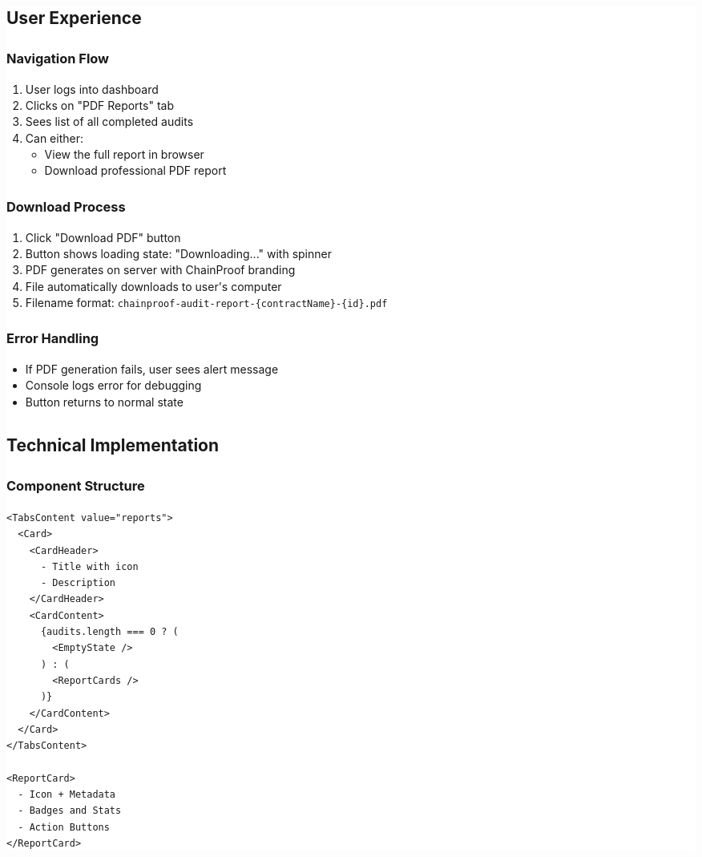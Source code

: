 ## User Experience

### Navigation Flow
1. User logs into dashboard
2. Clicks on "PDF Reports" tab
3. Sees list of all completed audits
4. Can either:
   - View the full report in browser
   - Download professional PDF report

### Download Process
1. Click "Download PDF" button
2. Button shows loading state: "Downloading..." with spinner
3. PDF generates on server with ChainProof branding
4. File automatically downloads to user's computer
5. Filename format: `chainproof-audit-report-{contractName}-{id}.pdf`

### Error Handling
- If PDF generation fails, user sees alert message
- Console logs error for debugging
- Button returns to normal state

## Technical Implementation

### Component Structure
```tsx
<TabsContent value="reports">
  <Card>
    <CardHeader>
      - Title with icon
      - Description
    </CardHeader>
    <CardContent>
      {audits.length === 0 ? (
        <EmptyState />
      ) : (
        <ReportCards />
      )}
    </CardContent>
  </Card>
</TabsContent>

<ReportCard>
  - Icon + Metadata
  - Badges and Stats
  - Action Buttons
</ReportCard>
```
